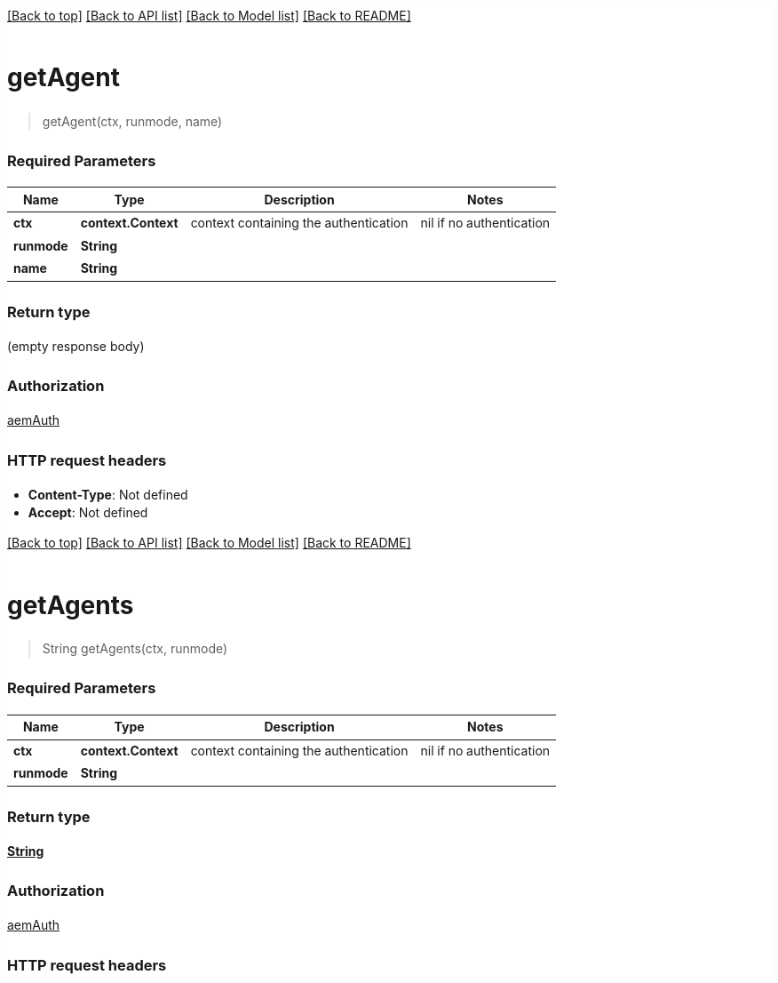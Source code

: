 [[Back to top]](#) [[Back to API list]](../README.md#documentation-for-api-endpoints) [[Back to Model list]](../README.md#documentation-for-models) [[Back to README]](../README.md)

# **getAgent**
> getAgent(ctx, runmode, name)


### Required Parameters

Name | Type | Description  | Notes
------------- | ------------- | ------------- | -------------
 **ctx** | **context.Context** | context containing the authentication | nil if no authentication
  **runmode** | **String**|  | 
  **name** | **String**|  | 

### Return type

 (empty response body)

### Authorization

[aemAuth](../README.md#aemAuth)

### HTTP request headers

 - **Content-Type**: Not defined
 - **Accept**: Not defined

[[Back to top]](#) [[Back to API list]](../README.md#documentation-for-api-endpoints) [[Back to Model list]](../README.md#documentation-for-models) [[Back to README]](../README.md)

# **getAgents**
> String getAgents(ctx, runmode)


### Required Parameters

Name | Type | Description  | Notes
------------- | ------------- | ------------- | -------------
 **ctx** | **context.Context** | context containing the authentication | nil if no authentication
  **runmode** | **String**|  | 

### Return type

[**String**](string.md)

### Authorization

[aemAuth](../README.md#aemAuth)

### HTTP request headers
